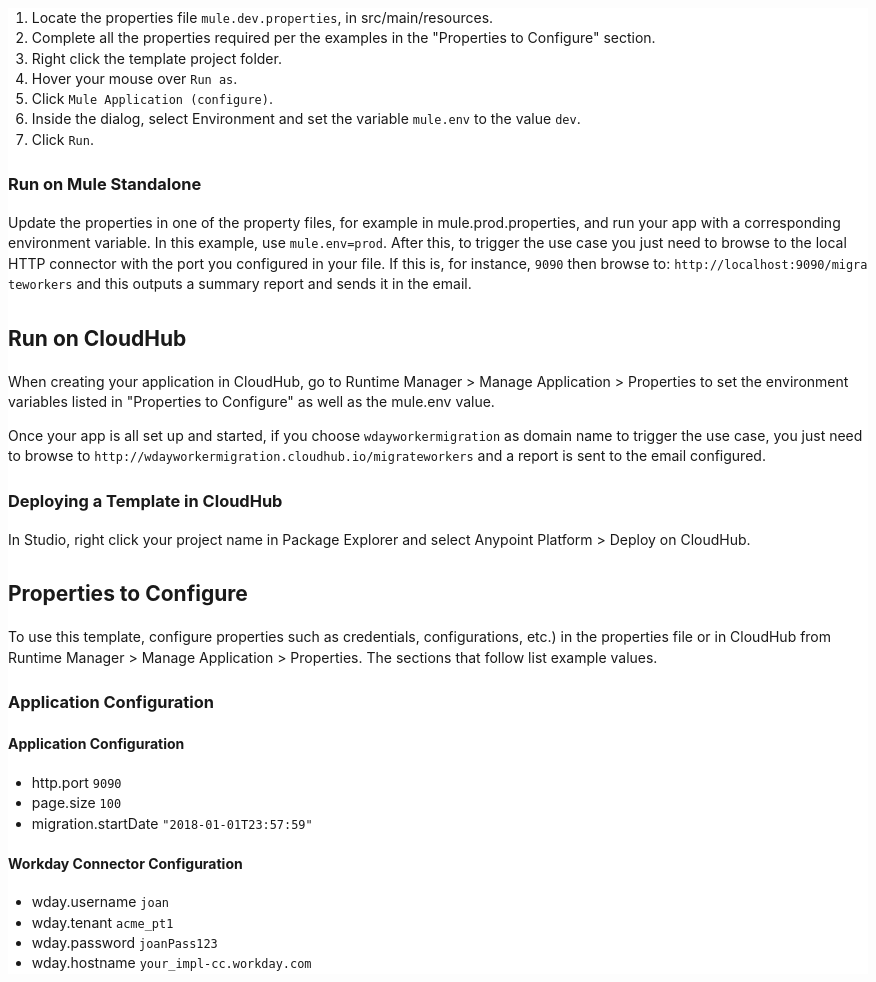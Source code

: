1. Locate the properties file `mule.dev.properties`, in src/main/resources.
2. Complete all the properties required per the examples in the "Properties to Configure" section.
3. Right click the template project folder.
4. Hover your mouse over `Run as`.
5. Click `Mule Application (configure)`.
6. Inside the dialog, select Environment and set the variable `mule.env` to the value `dev`.
7. Click `Run`.





### Run on Mule Standalone
Update the properties in one of the property files, for example in mule.prod.properties, and run your app with a corresponding environment variable. In this example, use `mule.env=prod`. 
After this, to trigger the use case you just need to browse to the local HTTP connector with the port you configured in your file. If this is, for instance, `9090` then browse to: `http://localhost:9090/migrateworkers` and this  outputs a summary report and sends it in the email.

## Run on CloudHub
When creating your application in CloudHub, go to Runtime Manager > Manage Application > Properties to set the environment variables listed in "Properties to Configure" as well as the mule.env value.

Once your app is all set up and started, if you choose `wdayworkermigration` as domain name to trigger the use case, you just need to browse to `http://wdayworkermigration.cloudhub.io/migrateworkers` and a report is sent to the email configured.


### Deploying a Template in CloudHub
In Studio, right click your project name in Package Explorer and select Anypoint Platform > Deploy on CloudHub.




## Properties to Configure
To use this template, configure properties such as credentials, configurations, etc.) in the properties file or in CloudHub from Runtime Manager > Manage Application > Properties. The sections that follow list example values.

### Application Configuration


#### Application Configuration

- http.port `9090`
- page.size `100`
- migration.startDate `"2018-01-01T23:57:59"`

#### Workday Connector Configuration

- wday.username `joan`
- wday.tenant `acme_pt1`
- wday.password `joanPass123`
- wday.hostname `your_impl-cc.workday.com`
